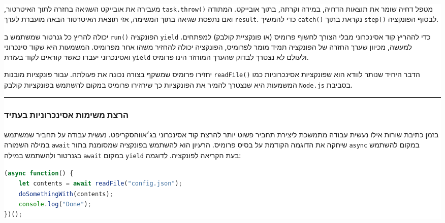 מטפל דחיה שומר את תוצאות הדחיה, במידה וקרתה, בתוך אובייקט.
המתודה
<span dir="ltr">`task.throw()`</span>
מעבירה את אובייקט השגיאה בחזרה לתוך האיטרטור, ואם נתפסת שגיאה בתוך המשימה, אזי תוצאת האיטרטור הבאה מועברת לערך
`result`.
לבסוף הפונקציה
<span dir="ltr">`step()`</span>
נקראת בתוך
<span dir="ltr">`catch()`</span>
כדי להמשיך.

הפונקציה
<span dir="ltr">`run()`</span>
יכולה להריץ כל גנרטור שמשתמש ב
`yield`
כדי לההריץ קוד אסינכרוני מבלי הצורך לחשוף פרומיס
(או פונקציית קולבק)
למפתחים. למעשה, מכיוון שערך החזרה של הפונקציה תמיד מומר לפרומיס, הפונקציה יכולה להחזיר משהו אחר מפרומיס. המשמעות היא שקוד סינכרוני ואסינכרוני יעבדו כאשר קוראים לקוד בעזרת
`yield`
ולעולם לא נצטרך לבדוק שהערך המוחזר הינו פרומיס.

הדבר היחיד שנותר לוודא הוא שפונקציות אסינכרוניות כמו
<span dir="ltr">`readFile()`</span>
יחזירו פרומיס שמשקף בצורה נכונה את פעולתה. עבור פונקציות מובנות בסביבת
<span dir="ltr">`Node.js`</span>
המשמעות היא שנצטרך להמיר את הפונקציות כך שיחזירו פרומיס במקום להשתמש בפונקציות קולבק.

<hr>

### הרצת משימות אסינכרוניות בעתיד

בזמן כתיבת שורות אילו נעשית עבודה מתמשכת ליצירת תחביר פשוט יותר להרצת קוד אסינכרוני בג׳אווהסקריפט. נעשית עבודה על תחביר שמשתמש במילה השמורה
`await`
שיחקה את הדוגמה הקודמת על בסיס פרומיס. הרעיון הוא להשתמש בפונקציה שמסומנת בתור
`async`
במקום להשתמש בגנרטור ולהשתמש במילה
`await`
במקום
`yield`
בעת הקריאה לפונקציה.
לדוגמה:

<div dir="ltr">

```js
(async function() {
    let contents = await readFile("config.json");
    doSomethingWith(contents);
    console.log("Done");
})();
```
